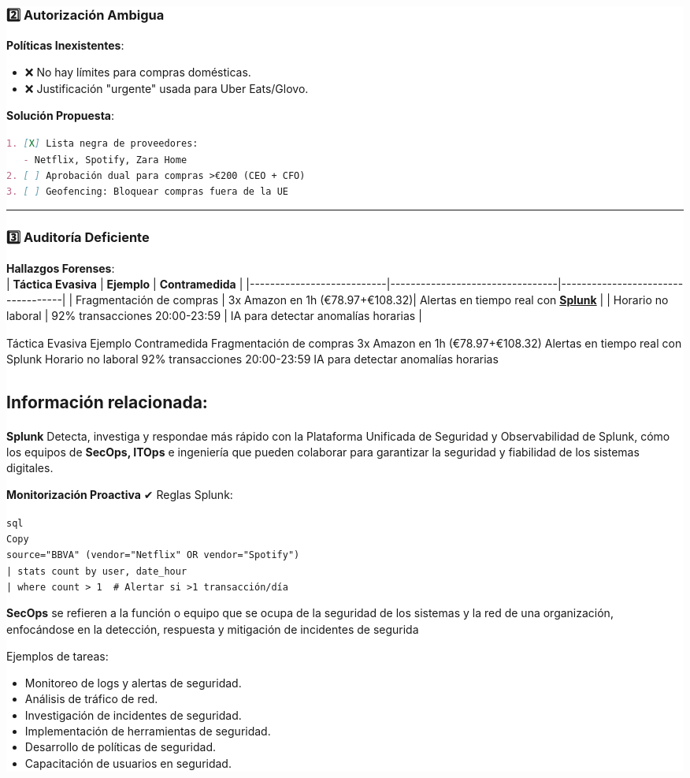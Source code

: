 
### 2️⃣ **Autorización Ambigua**  
**Políticas Inexistentes**:  
- ❌ No hay límites para compras domésticas.  
- ❌ Justificación "urgente" usada para Uber Eats/Glovo.  

**Solución Propuesta**:  
```markdown
1. [X] Lista negra de proveedores:  
   - Netflix, Spotify, Zara Home  
2. [ ] Aprobación dual para compras >€200 (CEO + CFO)  
3. [ ] Geofencing: Bloquear compras fuera de la UE  
```
---

### 3️⃣ **Auditoría Deficiente**  
**Hallazgos Forenses**:  
| **Táctica Evasiva**       | **Ejemplo**                     | **Contramedida**                  |
|---------------------------|---------------------------------|-----------------------------------|
| Fragmentación de compras   | 3x Amazon en 1h (€78.97+€108.32)| Alertas en tiempo real con **[Splunk](https://www.splunk.com/)** |
| Horario no laboral        | 92% transacciones 20:00-23:59   | IA para detectar anomalías horarias |

Táctica Evasiva	Ejemplo	Contramedida
Fragmentación de compras	3x Amazon en 1h (€78.97+€108.32)	Alertas en tiempo real con Splunk
Horario no laboral	92% transacciones 20:00-23:59	IA para detectar anomalías horarias

## Información relacionada:
**Splunk**
Detecta, investiga y respondae más rápido con la Plataforma Unificada de Seguridad y Observabilidad de Splunk, cómo los equipos de **SecOps, ITOps** e ingeniería que pueden colaborar para garantizar la seguridad y fiabilidad de los sistemas digitales.

**Monitorización Proactiva**
✔ Reglas Splunk:
```
sql
Copy
source="BBVA" (vendor="Netflix" OR vendor="Spotify") 
| stats count by user, date_hour
| where count > 1  # Alertar si >1 transacción/día
```
**SecOps**
se refieren a la función o equipo que se ocupa de la seguridad de los sistemas y la red de una organización, enfocándose en la detección, respuesta y mitigación de incidentes de segurida

Ejemplos de tareas:
- Monitoreo de logs y alertas de seguridad.
- Análisis de tráfico de red.
- Investigación de incidentes de seguridad.
- Implementación de herramientas de seguridad.
- Desarrollo de políticas de seguridad.
- Capacitación de usuarios en seguridad. 
